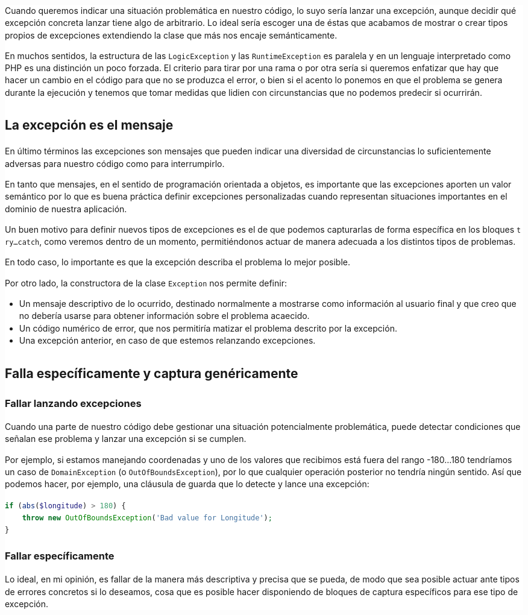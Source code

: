 Cuando queremos indicar una situación problemática en nuestro código, lo suyo sería lanzar una excepción, aunque decidir qué excepción concreta lanzar tiene algo de arbitrario. Lo ideal sería escoger una de éstas que acabamos de mostrar o crear tipos propios de excepciones extendiendo la clase que más nos encaje semánticamente.

En muchos sentidos, la estructura de las `LogicException` y las `RuntimeException` es paralela y en un lenguaje interpretado como PHP es una distinción un poco forzada. El criterio para tirar por una rama o por otra sería si queremos enfatizar que hay que hacer un cambio en el código para que no se produzca el error, o bien si el acento lo ponemos en que el problema se genera durante la ejecución y tenemos que tomar medidas que lidien con circunstancias que no podemos predecir si ocurrirán.

## La excepción es el mensaje

En último términos las excepciones son mensajes que pueden indicar una diversidad de circunstancias lo suficientemente adversas para nuestro código como para interrumpirlo.

En tanto que mensajes, en el sentido de programación orientada a objetos, es importante que las excepciones aporten un valor semántico por lo que es buena práctica definir excepciones personalizadas cuando representan situaciones importantes en el dominio de nuestra aplicación.

Un buen motivo para definir nuevos tipos de excepciones es el de que podemos capturarlas de forma específica en los bloques `try…catch`, como veremos dentro de un momento, permitiéndonos actuar de manera adecuada a los distintos tipos de problemas.

En todo caso, lo importante es que la excepción describa el problema lo mejor posible.

Por otro lado, la constructora de la clase `Exception` nos permite definir:

* Un mensaje descriptivo de lo ocurrido, destinado normalmente a mostrarse como información al usuario final y que creo que no debería usarse para obtener información sobre el problema acaecido.
* Un código numérico de error, que nos permitiría matizar el problema descrito por la excepción.
* Una excepción anterior, en caso de que estemos relanzando excepciones.

## Falla específicamente y captura genéricamente

### Fallar lanzando excepciones

Cuando una parte de nuestro código debe gestionar una situación potencialmente problemática, puede detectar condiciones que señalan ese problema y lanzar una excepción si se cumplen.

Por ejemplo, si estamos manejando coordenadas y uno de los valores que recibimos está fuera del rango -180…180 tendríamos un caso de `DomainException` (o `OutOfBoundsException`), por lo que cualquier operación posterior no tendría ningún sentido. Así que podemos hacer, por ejemplo, una cláusula de guarda que lo detecte y lance una excepción:

```php
if (abs($longitude) > 180) {
	throw new OutOfBoundsException('Bad value for Longitude');
}
```

### Fallar específicamente

Lo ideal, en mi opinión, es fallar de la manera más descriptiva y precisa que se pueda, de modo que sea posible actuar ante tipos de errores concretos si lo deseamos, cosa que es posible hacer disponiendo de bloques de captura específicos para ese tipo de excepción.
